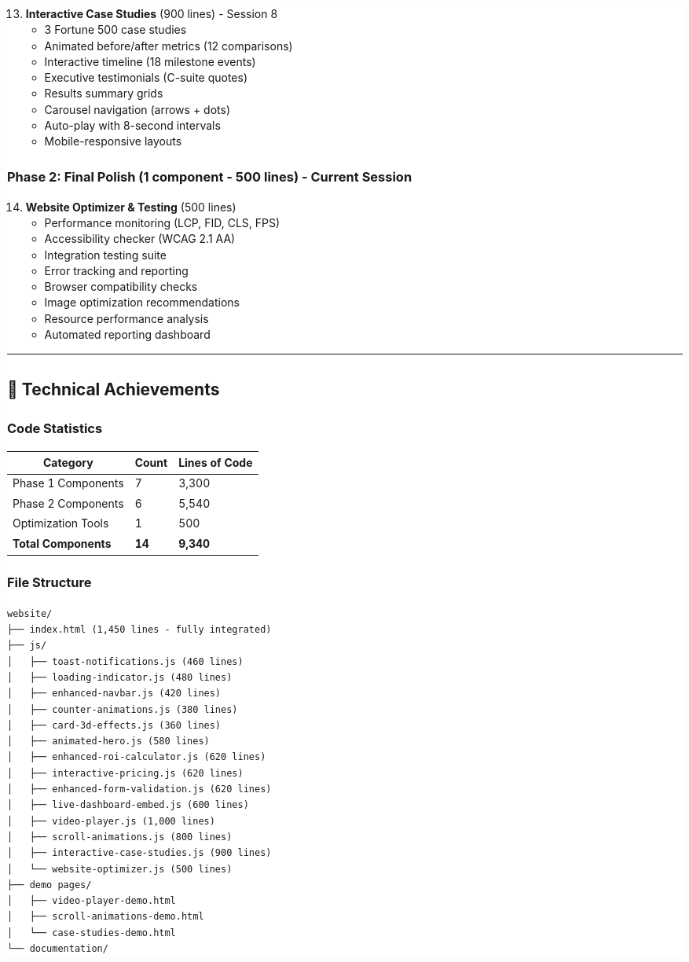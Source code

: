 13. **Interactive Case Studies** (900 lines) - Session 8
    - 3 Fortune 500 case studies
    - Animated before/after metrics (12 comparisons)
    - Interactive timeline (18 milestone events)
    - Executive testimonials (C-suite quotes)
    - Results summary grids
    - Carousel navigation (arrows + dots)
    - Auto-play with 8-second intervals
    - Mobile-responsive layouts

### **Phase 2: Final Polish** (1 component - 500 lines) - Current Session

14. **Website Optimizer & Testing** (500 lines)
    - Performance monitoring (LCP, FID, CLS, FPS)
    - Accessibility checker (WCAG 2.1 AA)
    - Integration testing suite
    - Error tracking and reporting
    - Browser compatibility checks
    - Image optimization recommendations
    - Resource performance analysis
    - Automated reporting dashboard

---

## 🎯 Technical Achievements

### **Code Statistics**

| Category | Count | Lines of Code |
|----------|-------|---------------|
| Phase 1 Components | 7 | 3,300 |
| Phase 2 Components | 6 | 5,540 |
| Optimization Tools | 1 | 500 |
| **Total Components** | **14** | **9,340** |

### **File Structure**

```
website/
├── index.html (1,450 lines - fully integrated)
├── js/
│   ├── toast-notifications.js (460 lines)
│   ├── loading-indicator.js (480 lines)
│   ├── enhanced-navbar.js (420 lines)
│   ├── counter-animations.js (380 lines)
│   ├── card-3d-effects.js (360 lines)
│   ├── animated-hero.js (580 lines)
│   ├── enhanced-roi-calculator.js (620 lines)
│   ├── interactive-pricing.js (620 lines)
│   ├── enhanced-form-validation.js (620 lines)
│   ├── live-dashboard-embed.js (600 lines)
│   ├── video-player.js (1,000 lines)
│   ├── scroll-animations.js (800 lines)
│   ├── interactive-case-studies.js (900 lines)
│   └── website-optimizer.js (500 lines)
├── demo pages/
│   ├── video-player-demo.html
│   ├── scroll-animations-demo.html
│   └── case-studies-demo.html
└── documentation/
```